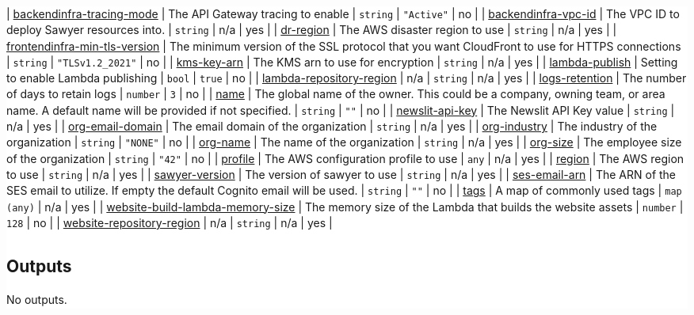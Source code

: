 | <a name="input_backendinfra-tracing-mode"></a> [backendinfra-tracing-mode](#input\_backendinfra-tracing-mode) | The API Gateway tracing to enable | `string` | `"Active"` | no |
| <a name="input_backendinfra-vpc-id"></a> [backendinfra-vpc-id](#input\_backendinfra-vpc-id) | The VPC ID to deploy Sawyer resources into. | `string` | n/a | yes |
| <a name="input_dr-region"></a> [dr-region](#input\_dr-region) | The AWS disaster region to use | `string` | n/a | yes |
| <a name="input_frontendinfra-min-tls-version"></a> [frontendinfra-min-tls-version](#input\_frontendinfra-min-tls-version) | The minimum version of the SSL protocol that you want CloudFront to use for HTTPS connections | `string` | `"TLSv1.2_2021"` | no |
| <a name="input_kms-key-arn"></a> [kms-key-arn](#input\_kms-key-arn) | The KMS arn to use for encryption | `string` | n/a | yes |
| <a name="input_lambda-publish"></a> [lambda-publish](#input\_lambda-publish) | Setting to enable Lambda publishing | `bool` | `true` | no |
| <a name="input_lambda-repository-region"></a> [lambda-repository-region](#input\_lambda-repository-region) | n/a | `string` | n/a | yes |
| <a name="input_logs-retention"></a> [logs-retention](#input\_logs-retention) | The number of days to retain logs | `number` | `3` | no |
| <a name="input_name"></a> [name](#input\_name) | The global name of the owner. This could be a company, owning team, or area name. A default name will be provided if not specified. | `string` | `""` | no |
| <a name="input_newslit-api-key"></a> [newslit-api-key](#input\_newslit-api-key) | The Newslit API Key value | `string` | n/a | yes |
| <a name="input_org-email-domain"></a> [org-email-domain](#input\_org-email-domain) | The email domain of the organization | `string` | n/a | yes |
| <a name="input_org-industry"></a> [org-industry](#input\_org-industry) | The industry of the organization | `string` | `"NONE"` | no |
| <a name="input_org-name"></a> [org-name](#input\_org-name) | The name of the organization | `string` | n/a | yes |
| <a name="input_org-size"></a> [org-size](#input\_org-size) | The employee size of the organization | `string` | `"42"` | no |
| <a name="input_profile"></a> [profile](#input\_profile) | The AWS configuration profile to use | `any` | n/a | yes |
| <a name="input_region"></a> [region](#input\_region) | The AWS region to use | `string` | n/a | yes |
| <a name="input_sawyer-version"></a> [sawyer-version](#input\_sawyer-version) | The version of sawyer to use | `string` | n/a | yes |
| <a name="input_ses-email-arn"></a> [ses-email-arn](#input\_ses-email-arn) | The ARN of the SES email to utilize. If empty the default Cognito email will be used. | `string` | `""` | no |
| <a name="input_tags"></a> [tags](#input\_tags) | A map of commonly used tags | `map(any)` | n/a | yes |
| <a name="input_website-build-lambda-memory-size"></a> [website-build-lambda-memory-size](#input\_website-build-lambda-memory-size) | The memory size of the Lambda that builds the website assets | `number` | `128` | no |
| <a name="input_website-repository-region"></a> [website-repository-region](#input\_website-repository-region) | n/a | `string` | n/a | yes |

## Outputs

No outputs.
